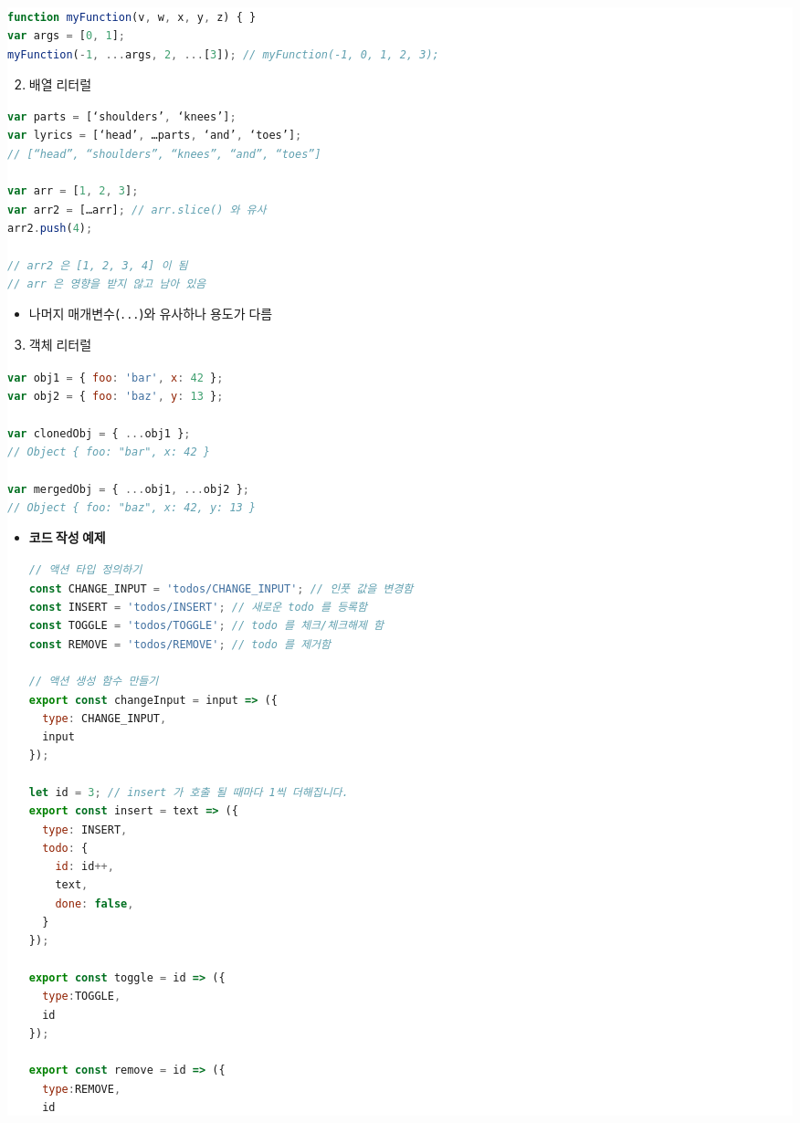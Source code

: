  ```javascript
  function myFunction(v, w, x, y, z) { }
  var args = [0, 1];
  myFunction(-1, ...args, 2, ...[3]); // myFunction(-1, 0, 1, 2, 3);
  ```

2. 배열 리터럴
  
  ```javascript
  var parts = [‘shoulders’, ‘knees’]; 
  var lyrics = [‘head’, …parts, ‘and’, ‘toes’]; 
  // [“head”, “shoulders”, “knees”, “and”, “toes”]

  var arr = [1, 2, 3]; 
  var arr2 = […arr]; // arr.slice() 와 유사
  arr2.push(4); 

  // arr2 은 [1, 2, 3, 4] 이 됨
  // arr 은 영향을 받지 않고 남아 있음
  ```  

   * 나머지 매개변수(`...`)와 유사하나 용도가 다름

3. 객체 리터럴
  
  ```javascript
  var obj1 = { foo: 'bar', x: 42 };
  var obj2 = { foo: 'baz', y: 13 };

  var clonedObj = { ...obj1 };
  // Object { foo: "bar", x: 42 }

  var mergedObj = { ...obj1, ...obj2 };
  // Object { foo: "baz", x: 42, y: 13 }
  ```
 
* **코드 작성 예제**
  ```javascript
  // 액션 타입 정의하기
  const CHANGE_INPUT = 'todos/CHANGE_INPUT'; // 인풋 값을 변경함
  const INSERT = 'todos/INSERT'; // 새로운 todo 를 등록함
  const TOGGLE = 'todos/TOGGLE'; // todo 를 체크/체크해제 함
  const REMOVE = 'todos/REMOVE'; // todo 를 제거함

  // 액션 생성 함수 만들기
  export const changeInput = input => ({
    type: CHANGE_INPUT,
    input
  });

  let id = 3; // insert 가 호출 될 때마다 1씩 더해집니다.
  export const insert = text => ({
    type: INSERT,
    todo: {
      id: id++,
      text,
      done: false,
    }
  });

  export const toggle = id => ({
    type:TOGGLE,
    id
  });

  export const remove = id => ({
    type:REMOVE, 
    id
  ```
